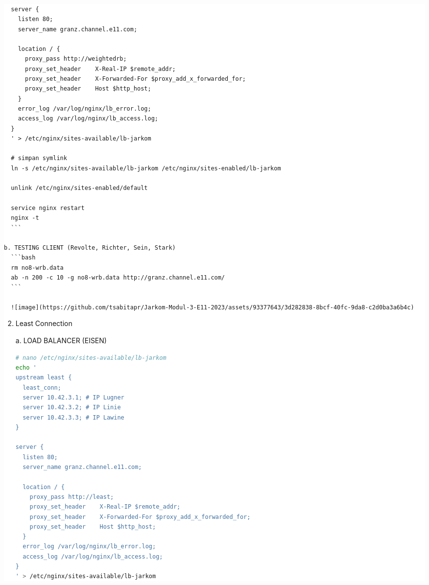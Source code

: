       server {
        listen 80;
        server_name granz.channel.e11.com;

        location / {
          proxy_pass http://weightedrb;
          proxy_set_header    X-Real-IP $remote_addr;
          proxy_set_header    X-Forwarded-For $proxy_add_x_forwarded_for;
          proxy_set_header    Host $http_host;
        }
        error_log /var/log/nginx/lb_error.log;
        access_log /var/log/nginx/lb_access.log;
      }
      ' > /etc/nginx/sites-available/lb-jarkom

      # simpan symlink
      ln -s /etc/nginx/sites-available/lb-jarkom /etc/nginx/sites-enabled/lb-jarkom

      unlink /etc/nginx/sites-enabled/default

      service nginx restart
      nginx -t
      ```
      
    b. TESTING CLIENT (Revolte, Richter, Sein, Stark)
      ```bash
      rm no8-wrb.data
      ab -n 200 -c 10 -g no8-wrb.data http://granz.channel.e11.com/
      ```
      
      ![image](https://github.com/tsabitapr/Jarkom-Modul-3-E11-2023/assets/93377643/3d282838-8bcf-40fc-9da8-c2d0ba3a6b4c)

2. Least Connection

    a. LOAD BALANCER (EISEN)
      ```bash
      # nano /etc/nginx/sites-available/lb-jarkom
      echo '
      upstream least {
        least_conn;
        server 10.42.3.1; # IP Lugner
        server 10.42.3.2; # IP Linie
        server 10.42.3.3; # IP Lawine
      }

      server {
        listen 80;
        server_name granz.channel.e11.com;

        location / {
          proxy_pass http://least;
          proxy_set_header    X-Real-IP $remote_addr;
          proxy_set_header    X-Forwarded-For $proxy_add_x_forwarded_for;
          proxy_set_header    Host $http_host;
        }
        error_log /var/log/nginx/lb_error.log;
        access_log /var/log/nginx/lb_access.log;
      }
      ' > /etc/nginx/sites-available/lb-jarkom
